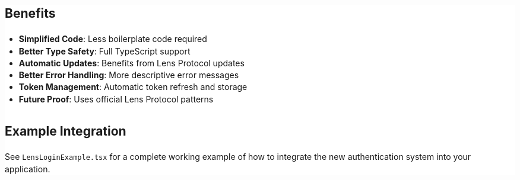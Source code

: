 ## Benefits

- **Simplified Code**: Less boilerplate code required
- **Better Type Safety**: Full TypeScript support
- **Automatic Updates**: Benefits from Lens Protocol updates
- **Better Error Handling**: More descriptive error messages
- **Token Management**: Automatic token refresh and storage
- **Future Proof**: Uses official Lens Protocol patterns

## Example Integration

See `LensLoginExample.tsx` for a complete working example of how to integrate the new authentication system into your application.

